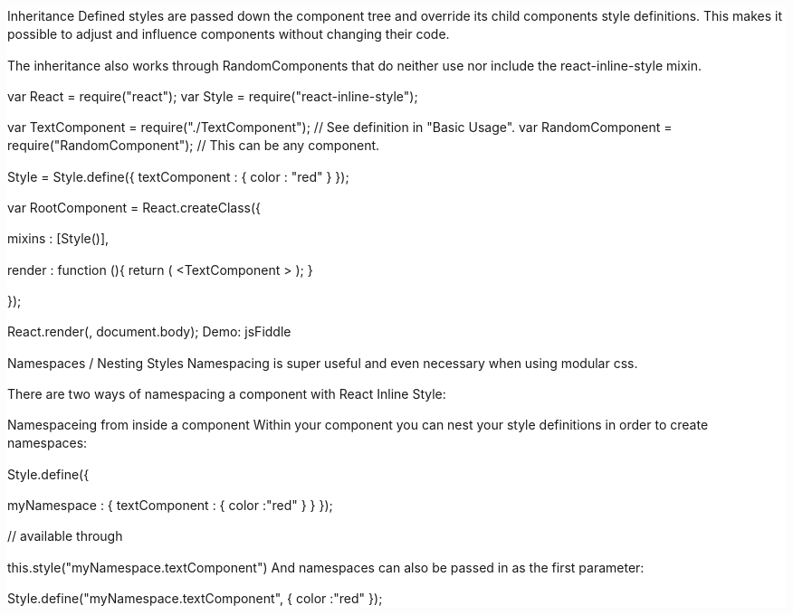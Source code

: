 Inheritance
Defined styles are passed down the component tree and override its child components style definitions. This makes it possible to adjust and influence components without changing their code.

The inheritance also works through RandomComponents that do neither use nor include the react-inline-style mixin.

var React = require("react");
var Style = require("react-inline-style");

var TextComponent = require("./TextComponent"); // See definition in "Basic Usage".
var RandomComponent = require("RandomComponent"); // This can be any component.

Style = Style.define({
  textComponent : {
    color : "red"
  }
});
 
var RootComponent = React.createClass({
  
  mixins : [Style()],

  render : function (){
    return (
      <RandomComponent> 
       <TextComponent \>
      </RandomComponent>
    );
  }

});

React.render(<RootComponent />, document.body);
Demo: jsFiddle

Namespaces / Nesting Styles
Namespacing is super useful and even necessary when using modular css.

There are two ways of namespacing a component with React Inline Style:

Namespaceing from inside a component
Within your component you can nest your style definitions in order to create namespaces:

Style.define({

  myNamespace : {
    textComponent : {
      color :"red"
    }
  }
});

// available through

this.style("myNamespace.textComponent")
And namespaces can also be passed in as the first parameter:

Style.define("myNamespace.textComponent", {
    color :"red"
});
